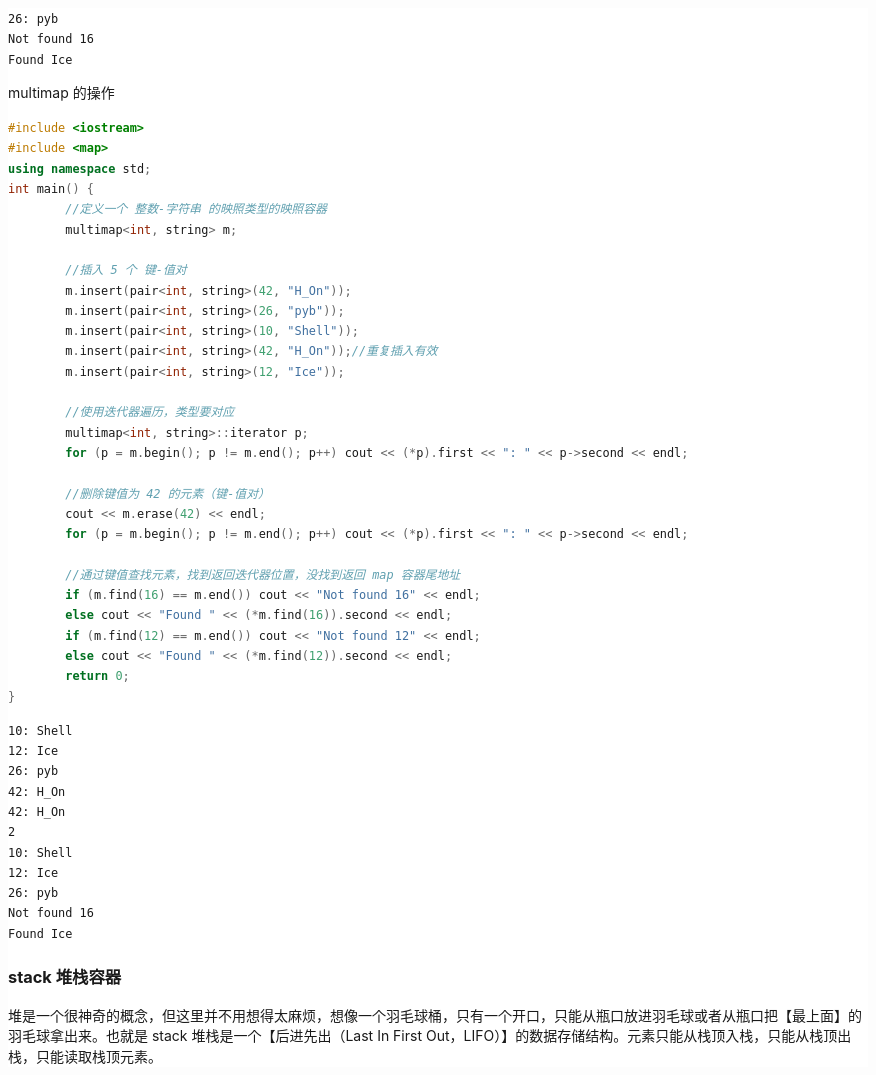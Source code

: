 ```
26: pyb
Not found 16
Found Ice
```
 multimap 的操作
```c++
#include <iostream>
#include <map>
using namespace std;
int main() {
        //定义一个 整数-字符串 的映照类型的映照容器
        multimap<int, string> m;

        //插入 5 个 键-值对
        m.insert(pair<int, string>(42, "H_On"));
        m.insert(pair<int, string>(26, "pyb"));
        m.insert(pair<int, string>(10, "Shell"));
        m.insert(pair<int, string>(42, "H_On"));//重复插入有效
        m.insert(pair<int, string>(12, "Ice"));

        //使用迭代器遍历，类型要对应
        multimap<int, string>::iterator p;
        for (p = m.begin(); p != m.end(); p++) cout << (*p).first << ": " << p->second << endl;

        //删除键值为 42 的元素（键-值对）
        cout << m.erase(42) << endl;
        for (p = m.begin(); p != m.end(); p++) cout << (*p).first << ": " << p->second << endl;

        //通过键值查找元素，找到返回迭代器位置，没找到返回 map 容器尾地址
        if (m.find(16) == m.end()) cout << "Not found 16" << endl;
        else cout << "Found " << (*m.find(16)).second << endl;
        if (m.find(12) == m.end()) cout << "Not found 12" << endl;
        else cout << "Found " << (*m.find(12)).second << endl;
        return 0;
}
```
```
10: Shell
12: Ice
26: pyb
42: H_On
42: H_On
2
10: Shell
12: Ice
26: pyb
Not found 16
Found Ice
```

### stack 堆栈容器
堆是一个很神奇的概念，但这里并不用想得太麻烦，想像一个羽毛球桶，只有一个开口，只能从瓶口放进羽毛球或者从瓶口把【最上面】的羽毛球拿出来。也就是 stack 堆栈是一个【后进先出（Last In First Out，LIFO）】的数据存储结构。元素只能从栈顶入栈，只能从栈顶出栈，只能读取栈顶元素。
